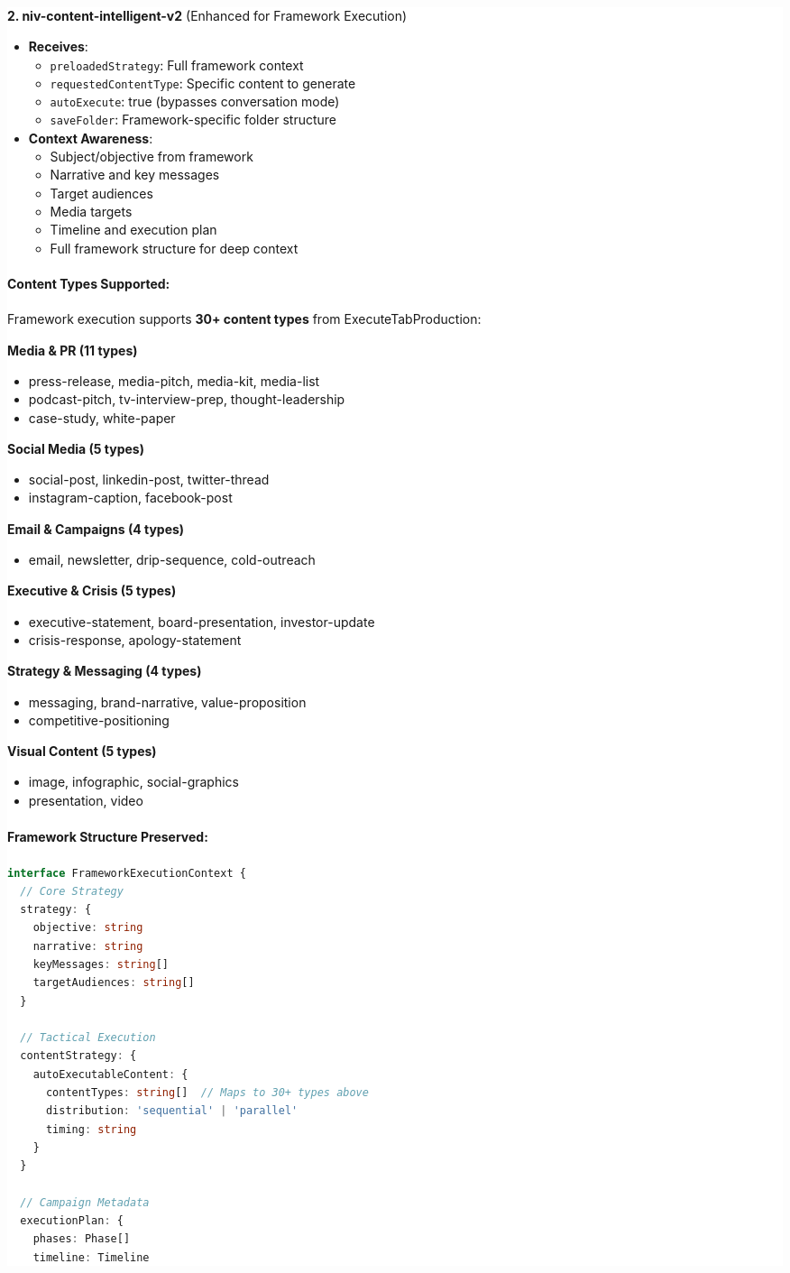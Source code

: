 **2. niv-content-intelligent-v2** (Enhanced for Framework Execution)
- **Receives**:
  - `preloadedStrategy`: Full framework context
  - `requestedContentType`: Specific content to generate
  - `autoExecute`: true (bypasses conversation mode)
  - `saveFolder`: Framework-specific folder structure
- **Context Awareness**:
  - Subject/objective from framework
  - Narrative and key messages
  - Target audiences
  - Media targets
  - Timeline and execution plan
  - Full framework structure for deep context

#### Content Types Supported:

Framework execution supports **30+ content types** from ExecuteTabProduction:

**Media & PR (11 types)**
- press-release, media-pitch, media-kit, media-list
- podcast-pitch, tv-interview-prep, thought-leadership
- case-study, white-paper

**Social Media (5 types)**
- social-post, linkedin-post, twitter-thread
- instagram-caption, facebook-post

**Email & Campaigns (4 types)**
- email, newsletter, drip-sequence, cold-outreach

**Executive & Crisis (5 types)**
- executive-statement, board-presentation, investor-update
- crisis-response, apology-statement

**Strategy & Messaging (4 types)**
- messaging, brand-narrative, value-proposition
- competitive-positioning

**Visual Content (5 types)**
- image, infographic, social-graphics
- presentation, video

#### Framework Structure Preserved:

```typescript
interface FrameworkExecutionContext {
  // Core Strategy
  strategy: {
    objective: string
    narrative: string
    keyMessages: string[]
    targetAudiences: string[]
  }

  // Tactical Execution
  contentStrategy: {
    autoExecutableContent: {
      contentTypes: string[]  // Maps to 30+ types above
      distribution: 'sequential' | 'parallel'
      timing: string
    }
  }

  // Campaign Metadata
  executionPlan: {
    phases: Phase[]
    timeline: Timeline
```